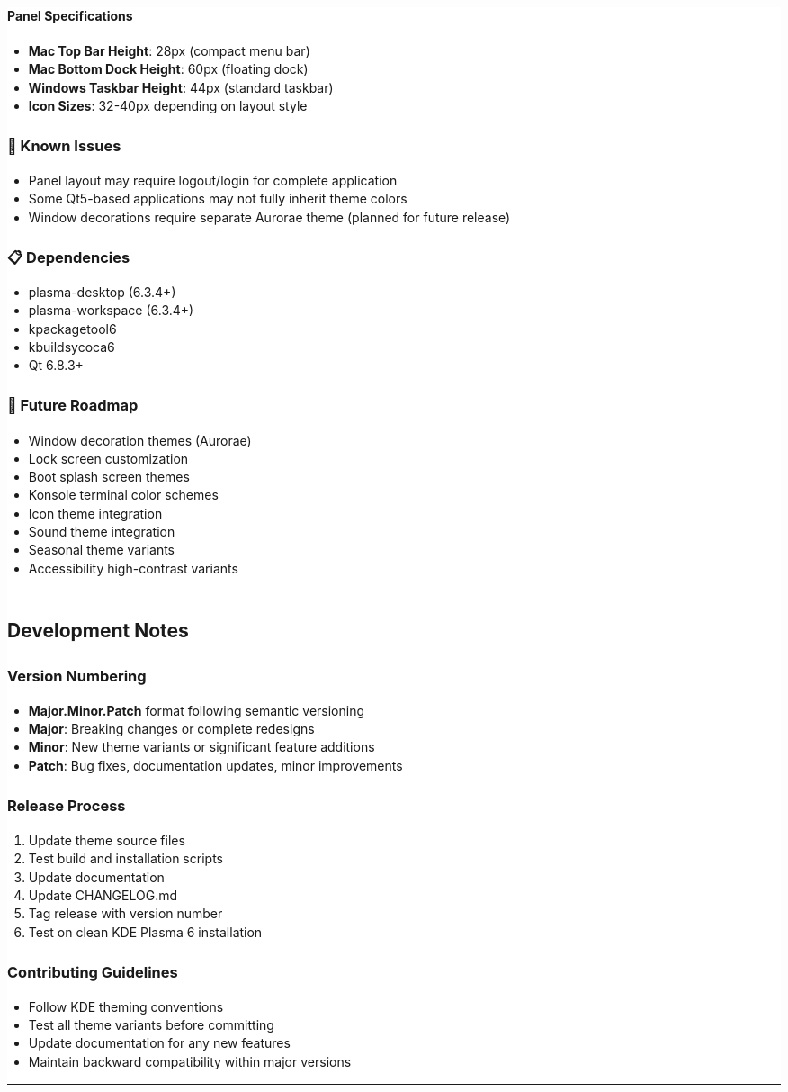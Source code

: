 #### Panel Specifications
- **Mac Top Bar Height**: 28px (compact menu bar)
- **Mac Bottom Dock Height**: 60px (floating dock)
- **Windows Taskbar Height**: 44px (standard taskbar)
- **Icon Sizes**: 32-40px depending on layout style

### 🐛 Known Issues
- Panel layout may require logout/login for complete application
- Some Qt5-based applications may not fully inherit theme colors
- Window decorations require separate Aurorae theme (planned for future release)

### 📋 Dependencies
- plasma-desktop (6.3.4+)
- plasma-workspace (6.3.4+)  
- kpackagetool6
- kbuildsycoca6
- Qt 6.8.3+

### 🔮 Future Roadmap
- Window decoration themes (Aurorae)
- Lock screen customization
- Boot splash screen themes
- Konsole terminal color schemes
- Icon theme integration
- Sound theme integration
- Seasonal theme variants
- Accessibility high-contrast variants

---

## Development Notes

### Version Numbering
- **Major.Minor.Patch** format following semantic versioning
- **Major**: Breaking changes or complete redesigns
- **Minor**: New theme variants or significant feature additions
- **Patch**: Bug fixes, documentation updates, minor improvements

### Release Process
1. Update theme source files
2. Test build and installation scripts
3. Update documentation
4. Update CHANGELOG.md
5. Tag release with version number
6. Test on clean KDE Plasma 6 installation

### Contributing Guidelines
- Follow KDE theming conventions
- Test all theme variants before committing
- Update documentation for any new features
- Maintain backward compatibility within major versions

---